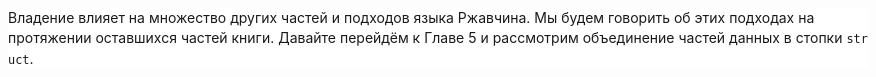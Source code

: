 Владение влияет на множество других частей и подходов языка Ржавчина. Мы будем говорить об этих подходах на протяжении оставшихся частей книги. Давайте перейдём к Главе 5 и рассмотрим объединение частей данных в стопки `struct`.


[Главе 13]: ch13-02-iterators.html
[Главе 6]: ch06-02-match.html#patterns-that-bind-to-values
[«Сохранение закодированного писания UTF-8 со строками»]: ch08-02-strings.html#storing-utf-8-encoded-text-with-strings
[разделе «Неявное приведение Deref с функциями и способами».]: ch15-02-deref.html#implicit-deref-coercions-with-functions-and-methods